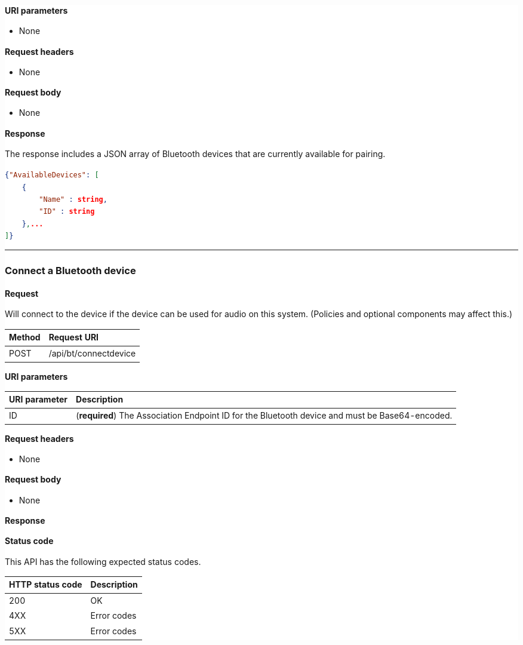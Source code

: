 **URI parameters**

- None

**Request headers**

- None

**Request body**

- None

**Response**

The response includes a JSON array of Bluetooth devices that are currently available for pairing.
```json
{"AvailableDevices": [
    {
        "Name" : string,
        "ID" : string
    },...
]}
```

---
### Connect a Bluetooth device

**Request**

Will connect to the device if the device can be used for audio on this system. (Policies and optional components may affect this.)

| Method       | Request URI           |
| :---         | :---                  |
| POST         | /api/bt/connectdevice |

**URI parameters**

| URI parameter | Description |
| :---          | :--- |
| ID            | (**required**) The Association Endpoint ID for the Bluetooth device and must be Base64-encoded. |

**Request headers**

- None

**Request body**

- None

**Response**

**Status code**

This API has the following expected status codes.

| HTTP status code | Description |
| :---             | :--- |
| 200              | OK |
| 4XX              | Error codes |
| 5XX              | Error codes |
